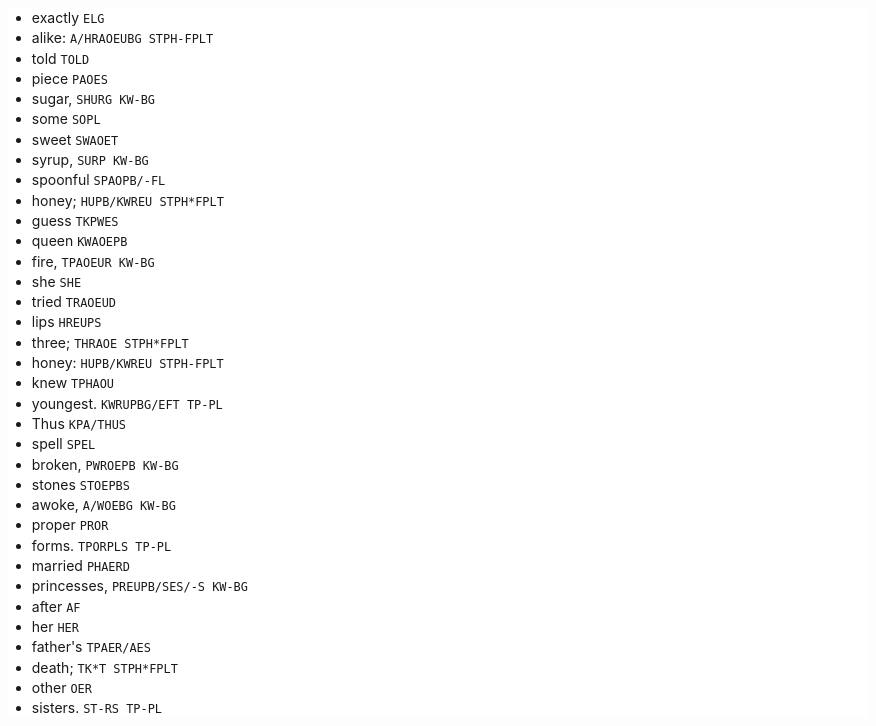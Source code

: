 * exactly `ELG`
* alike: `A/HRAOEUBG STPH-FPLT`
* told `TOLD`
* piece `PAOES`
* sugar, `SHURG KW-BG`
* some `SOPL`
* sweet `SWAOET`
* syrup, `SURP KW-BG`
* spoonful `SPAOPB/-FL`
* honey; `HUPB/KWREU STPH*FPLT`
* guess `TKPWES`
* queen `KWAOEPB`
* fire, `TPAOEUR KW-BG`
* she `SHE`
* tried `TRAOEUD`
* lips `HREUPS`
* three; `THRAOE STPH*FPLT`
* honey: `HUPB/KWREU STPH-FPLT`
* knew `TPHAOU`
* youngest. `KWRUPBG/EFT TP-PL`
* Thus `KPA/THUS`
* spell `SPEL`
* broken, `PWROEPB KW-BG`
* stones `STOEPBS`
* awoke, `A/WOEBG KW-BG`
* proper `PROR`
* forms. `TPORPLS TP-PL`
* married `PHAERD`
* princesses, `PREUPB/SES/-S KW-BG`
* after `AF`
* her `HER`
* father's `TPAER/AES`
* death; `TK*T STPH*FPLT`
* other `OER`
* sisters. `ST-RS TP-PL`
